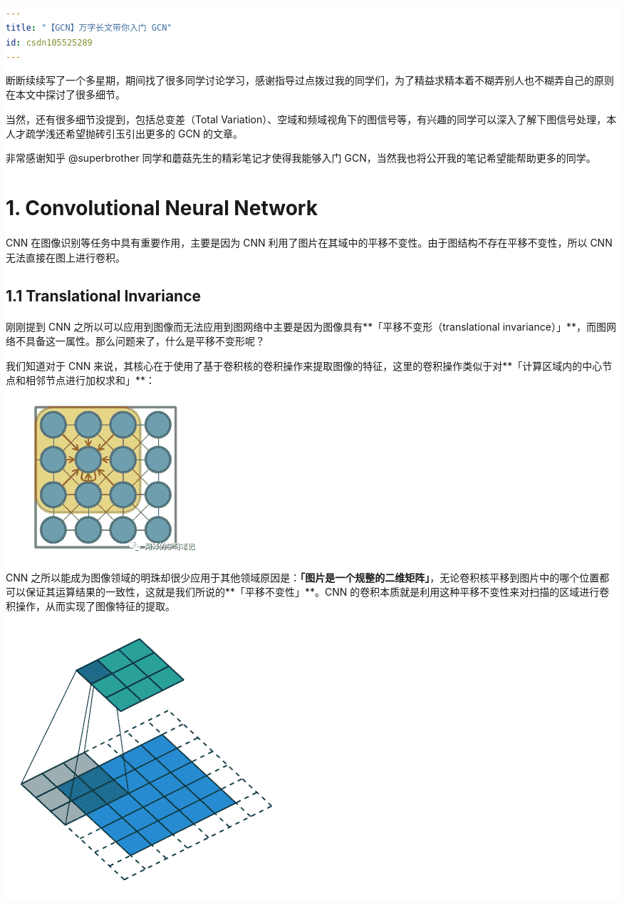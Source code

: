 ```yaml
---
title: "【GCN】万字长文带你入门 GCN"
id: csdn105525289
---
```


断断续续写了一个多星期，期间找了很多同学讨论学习，感谢指导过点拨过我的同学们，为了精益求精本着不糊弄别人也不糊弄自己的原则在本文中探讨了很多细节。

当然，还有很多细节没提到，包括总变差（Total Variation）、空域和频域视角下的图信号等，有兴趣的同学可以深入了解下图信号处理，本人才疏学浅还希望抛砖引玉引出更多的 GCN 的文章。

非常感谢知乎 @superbrother 同学和蘑菇先生的精彩笔记才使得我能够入门 GCN，当然我也将公开我的笔记希望能帮助更多的同学。

# 1\. Convolutional Neural Network

CNN 在图像识别等任务中具有重要作用，主要是因为 CNN 利用了图片在其域中的平移不变性。由于图结构不存在平移不变性，所以 CNN 无法直接在图上进行卷积。

## 1.1 Translational Invariance

刚刚提到 CNN 之所以可以应用到图像而无法应用到图网络中主要是因为图像具有**「平移不变形（translational invariance）」**，而图网络不具备这一属性。那么问题来了，什么是平移不变形呢？

我们知道对于 CNN 来说，其核心在于使用了基于卷积核的卷积操作来提取图像的特征，这里的卷积操作类似于对**「计算区域内的中心节点和相邻节点进行加权求和」**：

![](../img/cfa46961328f8ecd0e80d331018953e3.png)

CNN 之所以能成为图像领域的明珠却很少应用于其他领域原因是：**「图片是一个规整的二维矩阵」**，无论卷积核平移到图片中的哪个位置都可以保证其运算结果的一致性，这就是我们所说的**「平移不变性」**。CNN 的卷积本质就是利用这种平移不变性来对扫描的区域进行卷积操作，从而实现了图像特征的提取。

![](../img/972c1c26207cf98beac94327824be5e1.png)
